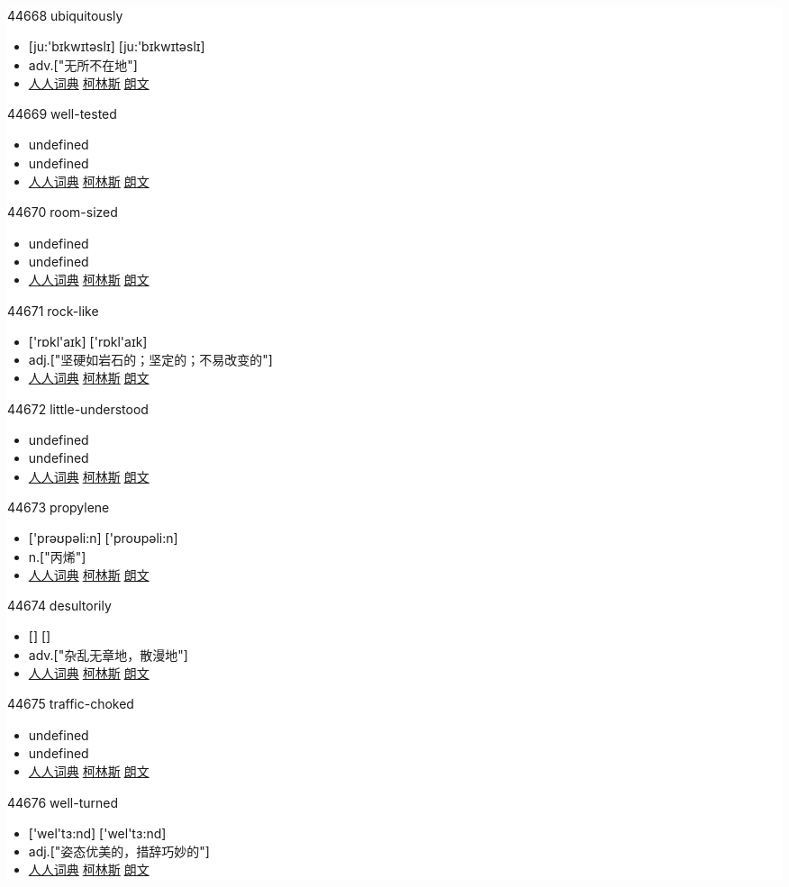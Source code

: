 44668 ubiquitously 
- [ju:'bɪkwɪtəslɪ]  [ju:'bɪkwɪtəslɪ] 
- adv.["无所不在地"]   
- [人人词典](https://www.91dict.com/words?w=ubiquitously) [柯林斯](https://www.collinsdictionary.com/zh/dictionary/english/ubiquitously) [朗文](https://www.ldoceonline.com/dictionary/ubiquitously) 

44669 well-tested 
- undefined 
- undefined 
- [人人词典](https://www.91dict.com/words?w=well-tested) [柯林斯](https://www.collinsdictionary.com/zh/dictionary/english/well-tested) [朗文](https://www.ldoceonline.com/dictionary/well-tested) 

44670 room-sized 
- undefined 
- undefined 
- [人人词典](https://www.91dict.com/words?w=room-sized) [柯林斯](https://www.collinsdictionary.com/zh/dictionary/english/room-sized) [朗文](https://www.ldoceonline.com/dictionary/room-sized) 

44671 rock-like 
- ['rɒkl'aɪk]  ['rɒkl'aɪk] 
- adj.["坚硬如岩石的；坚定的；不易改变的"]   
- [人人词典](https://www.91dict.com/words?w=rock-like) [柯林斯](https://www.collinsdictionary.com/zh/dictionary/english/rock-like) [朗文](https://www.ldoceonline.com/dictionary/rock-like) 

44672 little-understood 
- undefined 
- undefined 
- [人人词典](https://www.91dict.com/words?w=little-understood) [柯林斯](https://www.collinsdictionary.com/zh/dictionary/english/little-understood) [朗文](https://www.ldoceonline.com/dictionary/little-understood) 

44673 propylene 
- ['prəʊpəli:n]  ['proʊpəli:n] 
- n.["丙烯"]   
- [人人词典](https://www.91dict.com/words?w=propylene) [柯林斯](https://www.collinsdictionary.com/zh/dictionary/english/propylene) [朗文](https://www.ldoceonline.com/dictionary/propylene) 

44674 desultorily 
- []  [] 
- adv.["杂乱无章地，散漫地"]   
- [人人词典](https://www.91dict.com/words?w=desultorily) [柯林斯](https://www.collinsdictionary.com/zh/dictionary/english/desultorily) [朗文](https://www.ldoceonline.com/dictionary/desultorily) 

44675 traffic-choked 
- undefined 
- undefined 
- [人人词典](https://www.91dict.com/words?w=traffic-choked) [柯林斯](https://www.collinsdictionary.com/zh/dictionary/english/traffic-choked) [朗文](https://www.ldoceonline.com/dictionary/traffic-choked) 

44676 well-turned 
- ['wel'tɜ:nd]  ['wel'tɜ:nd] 
- adj.["姿态优美的，措辞巧妙的"]   
- [人人词典](https://www.91dict.com/words?w=well-turned) [柯林斯](https://www.collinsdictionary.com/zh/dictionary/english/well-turned) [朗文](https://www.ldoceonline.com/dictionary/well-turned) 
